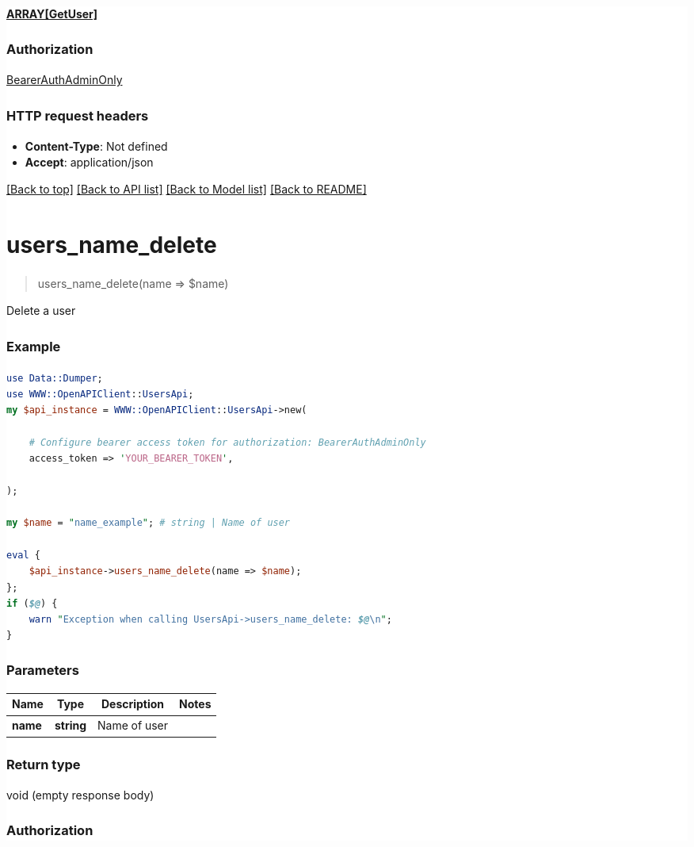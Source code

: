 [**ARRAY[GetUser]**](GetUser.md)

### Authorization

[BearerAuthAdminOnly](../README.md#BearerAuthAdminOnly)

### HTTP request headers

 - **Content-Type**: Not defined
 - **Accept**: application/json

[[Back to top]](#) [[Back to API list]](../README.md#documentation-for-api-endpoints) [[Back to Model list]](../README.md#documentation-for-models) [[Back to README]](../README.md)

# **users_name_delete**
> users_name_delete(name => $name)

Delete a user

### Example
```perl
use Data::Dumper;
use WWW::OpenAPIClient::UsersApi;
my $api_instance = WWW::OpenAPIClient::UsersApi->new(

    # Configure bearer access token for authorization: BearerAuthAdminOnly
    access_token => 'YOUR_BEARER_TOKEN',
    
);

my $name = "name_example"; # string | Name of user

eval {
    $api_instance->users_name_delete(name => $name);
};
if ($@) {
    warn "Exception when calling UsersApi->users_name_delete: $@\n";
}
```

### Parameters

Name | Type | Description  | Notes
------------- | ------------- | ------------- | -------------
 **name** | **string**| Name of user | 

### Return type

void (empty response body)

### Authorization
